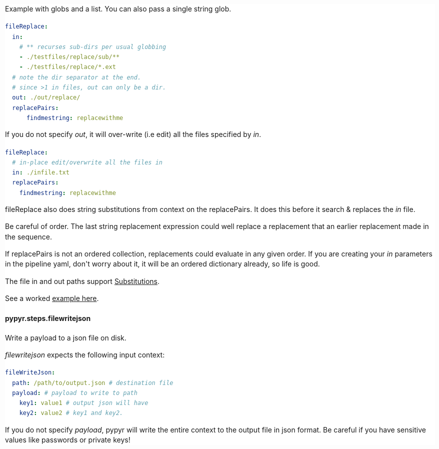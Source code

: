 Example with globs and a list. You can also pass a single string glob.

```yaml
fileReplace:
  in:
    # ** recurses sub-dirs per usual globbing
    - ./testfiles/replace/sub/**
    - ./testfiles/replace/*.ext
  # note the dir separator at the end.
  # since >1 in files, out can only be a dir.
  out: ./out/replace/
  replacePairs:
      findmestring: replacewithme
```

If you do not specify *out*, it will over-write (i.e edit) all the files
specified by *in*.

```yaml
fileReplace:
  # in-place edit/overwrite all the files in
  in: ./infile.txt
  replacePairs:
    findmestring: replacewithme
```

fileReplace also does string substitutions from context on the
replacePairs. It does this before it search & replaces the *in* file.

Be careful of order. The last string replacement expression could well
replace a replacement that an earlier replacement made in the sequence.

If replacePairs is not an ordered collection, replacements could
evaluate in any given order. If you are creating your *in* parameters in
the pipeline yaml, don't worry about it, it will be an ordered
dictionary already, so life is good.

The file in and out paths support [Substitutions](#substitutions).

See a worked [example
here](https://github.com/pypyr/pypyr-example/tree/master/pipelines/filereplace.yaml).

#### pypyr.steps.filewritejson

Write a payload to a json file on disk.

*filewritejson* expects the following input context:

```yaml
fileWriteJson:
  path: /path/to/output.json # destination file
  payload: # payload to write to path
    key1: value1 # output json will have
    key2: value2 # key1 and key2.
```

If you do not specify *payload*, pypyr will write the entire context to
the output file in json format. Be careful if you have sensitive values
like passwords or private keys!
